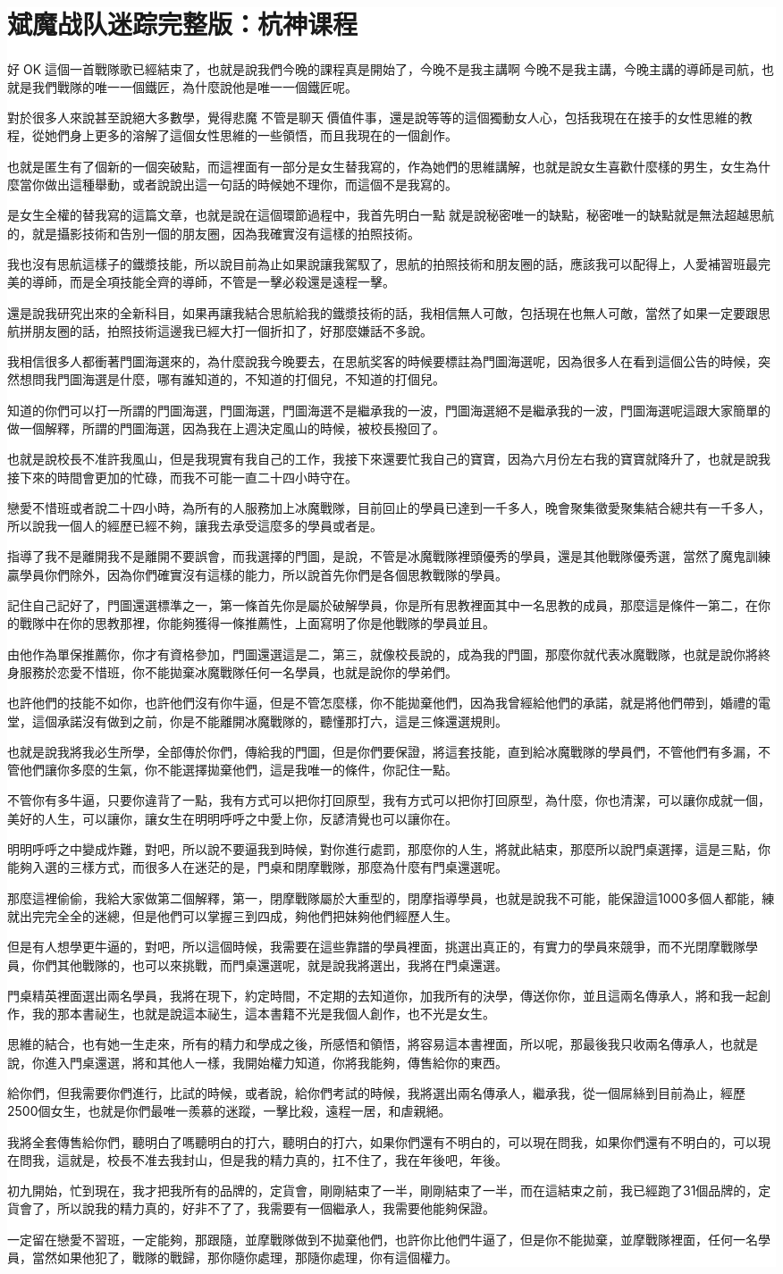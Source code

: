 # 斌魔战队迷踪完整版：杭神课程

好 OK 這個一首戰隊歌已經結束了，也就是說我們今晚的課程真是開始了，今晚不是我主講啊 今晚不是我主講，今晚主講的導師是司航，也就是我們戰隊的唯一一個鐵匠，為什麼說他是唯一一個鐵匠呢。

對於很多人來說甚至說絕大多數學，覺得悲魔 不管是聊天 價值件事，還是說等等的這個獨動女人心，包括我現在在接手的女性思維的教程，從她們身上更多的溶解了這個女性思維的一些領悟，而且我現在的一個創作。

也就是匿生有了個新的一個突破點，而這裡面有一部分是女生替我寫的，作為她們的思維講解，也就是說女生喜歡什麼樣的男生，女生為什麼當你做出這種舉動，或者說說出這一句話的時候她不理你，而這個不是我寫的。

是女生全權的替我寫的這篇文章，也就是說在這個環節過程中，我首先明白一點 就是說秘密唯一的缺點，秘密唯一的缺點就是無法超越思航的，就是攝影技術和告別一個的朋友圈，因為我確實沒有這樣的拍照技術。

我也沒有思航這樣子的鐵漿技能，所以說目前為止如果說讓我駕馭了，思航的拍照技術和朋友圈的話，應該我可以配得上，人愛補習班最完美的導師，而是全項技能全齊的導師，不管是一擊必殺還是遠程一擊。

還是說我研究出來的全新科目，如果再讓我結合思航給我的鐵漿技術的話，我相信無人可敵，包括現在也無人可敵，當然了如果一定要跟思航拼朋友圈的話，拍照技術這邊我已經大打一個折扣了，好那麼嫌話不多說。

我相信很多人都衝著門圖海選來的，為什麼說我今晚要去，在思航奖客的時候要標註為門圖海選呢，因為很多人在看到這個公告的時候，突然想問我門圖海選是什麼，哪有誰知道的，不知道的打個兒，不知道的打個兒。

知道的你們可以打一所謂的門圖海選，門圖海選，門圖海選不是繼承我的一波，門圖海選絕不是繼承我的一波，門圖海選呢這跟大家簡單的做一個解釋，所謂的門圖海選，因為我在上週決定風山的時候，被校長撥回了。

也就是說校長不准許我風山，但是我現實有我自己的工作，我接下來還要忙我自己的寶寶，因為六月份左右我的寶寶就降升了，也就是說我接下來的時間會更加的忙碌，而我不可能一直二十四小時守在。

戀愛不惜班或者說二十四小時，為所有的人服務加上冰魔戰隊，目前回止的學員已達到一千多人，晚會聚集徵愛聚集結合總共有一千多人，所以說我一個人的經歷已經不夠，讓我去承受這麼多的學員或者是。

指導了我不是離開我不是離開不要誤會，而我選擇的門圖，是說，不管是冰魔戰隊裡頭優秀的學員，還是其他戰隊優秀選，當然了魔鬼訓練贏學員你們除外，因為你們確實沒有這樣的能力，所以說首先你們是各個思教戰隊的學員。

記住自己記好了，門圖還選標準之一，第一條首先你是屬於破解學員，你是所有思教裡面其中一名思教的成員，那麼這是條件一第二，在你的戰隊中在你的思教那裡，你能夠獲得一條推薦性，上面寫明了你是他戰隊的學員並且。

由他作為單保推薦你，你才有資格參加，門圖還選這是二，第三，就像校長說的，成為我的門圖，那麼你就代表冰魔戰隊，也就是說你將終身服務於恋愛不惜班，你不能拋棄冰魔戰隊任何一名學員，也就是說你的學弟們。

也許他們的技能不如你，也許他們沒有你牛逼，但是不管怎麼樣，你不能拋棄他們，因為我曾經給他們的承諾，就是將他們帶到，婚禮的電堂，這個承諾沒有做到之前，你是不能離開冰魔戰隊的，聽懂那打六，這是三條還選規則。

也就是說我將我必生所學，全部傳於你們，傳給我的門圖，但是你們要保證，將這套技能，直到給冰魔戰隊的學員們，不管他們有多漏，不管他們讓你多麼的生氣，你不能選擇拋棄他們，這是我唯一的條件，你記住一點。

不管你有多牛逼，只要你違背了一點，我有方式可以把你打回原型，我有方式可以把你打回原型，為什麼，你也清潔，可以讓你成就一個，美好的人生，可以讓你，讓女生在明明呼呼之中愛上你，反諺清覺也可以讓你在。

明明呼呼之中變成炸難，對吧，所以說不要逼我到時候，對你進行處罰，那麼你的人生，將就此結束，那麼所以說門桌選擇，這是三點，你能夠入選的三樣方式，而很多人在迷茫的是，門桌和閉摩戰隊，那麼為什麼有門桌還選呢。

那麼這裡偷偷，我給大家做第二個解釋，第一，閉摩戰隊屬於大重型的，閉摩指導學員，也就是說我不可能，能保證這1000多個人都能，練就出完完全全的迷總，但是他們可以掌握三到四成，夠他們把妹夠他們經歷人生。

但是有人想學更牛逼的，對吧，所以這個時候，我需要在這些靠譜的學員裡面，挑選出真正的，有實力的學員來競爭，而不光閉摩戰隊學員，你們其他戰隊的，也可以來挑戰，而門桌還選呢，就是說我將選出，我將在門桌還選。

門桌精英裡面選出兩名學員，我將在現下，約定時間，不定期的去知道你，加我所有的決學，傳送你你，並且這兩名傳承人，將和我一起創作，我的那本書祕生，也就是說這本祕生，這本書籍不光是我個人創作，也不光是女生。

思維的結合，也有她一生走來，所有的精力和學成之後，所感悟和領悟，將容易這本書裡面，所以呢，那最後我只收兩名傳承人，也就是說，你進入門桌還選，將和其他人一樣，我開始權力知道，你將我能夠，傳售給你的東西。

給你們，但我需要你們進行，比試的時候，或者說，給你們考試的時候，我將選出兩名傳承人，繼承我，從一個屌絲到目前為止，經歷2500個女生，也就是你們最唯一羨慕的迷蹤，一擊比殺，遠程一居，和虐親絕。

我將全套傳售給你們，聽明白了嗎聽明白的打六，聽明白的打六，如果你們還有不明白的，可以現在問我，如果你們還有不明白的，可以現在問我，這就是，校長不准去我封山，但是我的精力真的，扛不住了，我在年後吧，年後。

初九開始，忙到現在，我才把我所有的品牌的，定貨會，剛剛結束了一半，剛剛結束了一半，而在這結束之前，我已經跑了31個品牌的，定貨會了，所以說我的精力真的，好非不了了，我需要有一個繼承人，我需要他能夠保證。

一定留在戀愛不習班，一定能夠，那跟隨，並摩戰隊做到不拋棄他們，也許你比他們牛逼了，但是你不能拋棄，並摩戰隊裡面，任何一名學員，當然如果他犯了，戰隊的戰歸，那你隨你處理，那隨你處理，你有這個權力。
